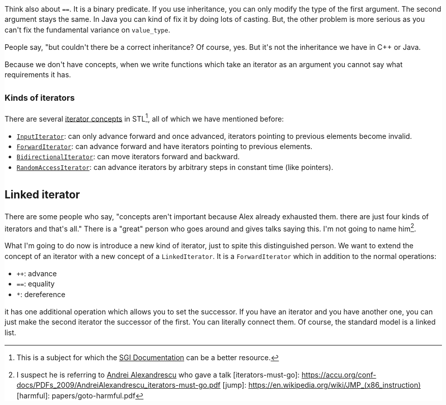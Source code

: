 Think also about `==`.
It is a binary predicate.
If you use inheritance, you can only modify the type of the first argument.
The second argument stays the same.
In Java you can kind of fix it by doing lots of casting.
But, the other problem is more serious as you can't fix the fundamental variance on `value_type`.

People say, "but couldn't there be a correct inheritance?
Of course, yes.
But it's not the inheritance we have in C++ or Java.

Because we don't have concepts, when we write
functions which take an iterator as an argument you cannot say what 
requirements it has.

### Kinds of iterators

There are several [iterator concepts][cpp-iterator-concepts] in STL[^sgi],
all of which we have mentioned before:

- [`InputIterator`][cpp-input-iterator]: can only advance forward and once advanced, iterators pointing to previous elements become invalid. 
- [`ForwardIterator`][cpp-forward-iteartor]: can advance forward and have iterators pointing to previous elements.
- [`BidirectionalIterator`][cpp-bi-iterator]: can move iterators forward and backward.
- [`RandomAccessIterator`][cpp-random-iterator]: can advance iterators by arbitrary steps in constant time (like pointers).

[cpp-iterator-concepts]: https://en.cppreference.com/w/cpp/iterator
[cpp-input-iterator]: https://en.cppreference.com/w/cpp/named_req/InputIterator
[cpp-forward-iteartor]: https://en.cppreference.com/w/cpp/named_req/ForwardIterator
[cpp-bi-iterator]: https://en.cppreference.com/w/cpp/named_req/BidirectionalIterator 
[cpp-random-iterator]: https://en.cppreference.com/w/cpp/named_req/RandomAccessIterator 

[^sgi]: This is a subject for which the [SGI Documentation][sgi-iterator-concepts]
    can be a better resource.

[sgi-iterator-concepts]: https://www.boost.org/sgi/stl/Iterators.html

## Linked iterator

There are some people who say, "concepts aren't important because Alex already exhausted them.
there are just four kinds of iterators and that's all."
There is a "great" person who goes around and gives talks saying this.
I'm not going to name him[^andrei].

What I'm going to do now is introduce a new kind of iterator,
just to spite this distinguished person.
We want to extend the concept of an iterator with a new concept of a `LinkedIterator`.
It is a `ForwardIterator` which in addition to
the normal operations:

- `++`: advance
- `==`: equality
- `*`: dereference

it has one additional operation which allows
you to set the successor.
If you have an iterator and you have another one,
you can just make the second iterator the successor
of the first.
You can literally connect them.
Of course, the standard model is a linked list.


[academy]: https://en.wikipedia.org/wiki/Russian_Academy_of_Sciences
[prolog]: https://en.wikipedia.org/wiki/Prolog
[horn-clause]: https://en.wikipedia.org/wiki/Horn_clause
[moscow-state]: https://en.wikipedia.org/wiki/Moscow_State_University
[^math-study]: Alex studied math at 
[^story]: This story can also be found in [this interview](http://stepanovpapers.com/LoRusso_Interview.htm).
[^andrei]: I suspect he is referring to [Andrei Alexandrescu](https://en.wikipedia.org/wiki/Andrei_Alexandrescu) who gave a talk
[iterators-must-go]: https://accu.org/conf-docs/PDFs_2009/AndreiAlexandrescu_iterators-must-go.pdf
[jump]: https://en.wikipedia.org/wiki/JMP_(x86_instruction)
[harmful]: papers/goto-harmful.pdf
[^without-goto]: Alex:  I have this in code going back to 1985.
[^non-empty]: In "Elements of Programming", Alex often follows the pattern
[ada]: https://en.wikipedia.org/wiki/Ada_(programming_language)
[branch]: https://en.wikipedia.org/wiki/Branch_predictor
[^test-result]: In my test (Intel i5, 4 core, g++ 9.3.0)
[lisp-book]: http://people.csail.mit.edu/phw/Books/LISPBACK.HTML
[winston]: http://people.csail.mit.edu/phw/index.html
[bach]: https://en.wikipedia.org/wiki/Johann_Sebastian_Bach
[gaga]: https://en.wikipedia.org/wiki/Lady_Gaga